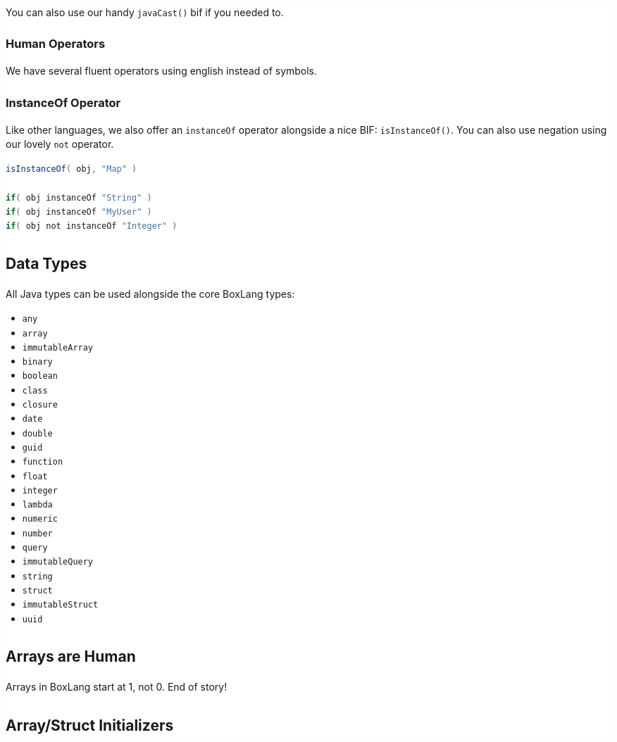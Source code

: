 You can also use our handy `javaCast()` bif if you needed to.

### Human Operators

We have several fluent operators using english instead of symbols.

### InstanceOf Operator

Like other languages, we also offer an `instanceOf` operator alongside a nice BIF: `isInstanceOf()`. You can also use negation using our lovely `not` operator.

```java
isInstanceOf( obj, "Map" )

if( obj instanceOf "String" )
if( obj instanceOf "MyUser" )
if( obj not instanceOf "Integer" )

```

## Data Types

All Java types can be used alongside the core BoxLang types:

* `any`
* `array`
* `immutableArray`
* `binary`
* `boolean`
* `class`
* `closure`
* `date`
* `double`
* `guid`
* `function`
* `float`
* `integer`
* `lambda`
* `numeric`
* `number`
* `query`
* `immutableQuery`
* `string`
* `struct`
* `immutableStruct`
* `uuid`

## Arrays are Human

Arrays in BoxLang start at 1, not 0. End of story!

## Array/Struct Initializers
